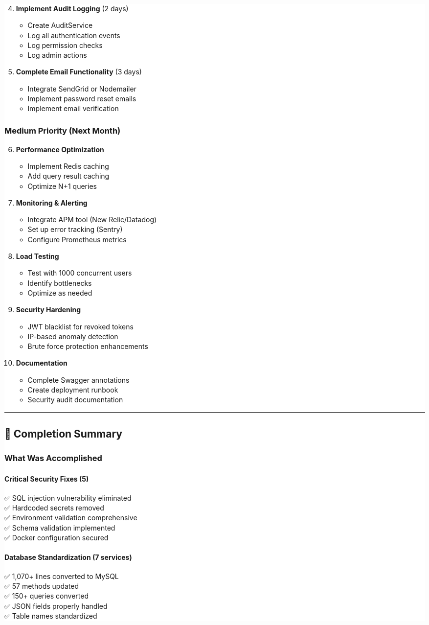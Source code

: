 4. **Implement Audit Logging** (2 days)
   - Create AuditService
   - Log all authentication events
   - Log permission checks
   - Log admin actions

5. **Complete Email Functionality** (3 days)
   - Integrate SendGrid or Nodemailer
   - Implement password reset emails
   - Implement email verification

### Medium Priority (Next Month)

6. **Performance Optimization**
   - Implement Redis caching
   - Add query result caching
   - Optimize N+1 queries

7. **Monitoring & Alerting**
   - Integrate APM tool (New Relic/Datadog)
   - Set up error tracking (Sentry)
   - Configure Prometheus metrics

8. **Load Testing**
   - Test with 1000 concurrent users
   - Identify bottlenecks
   - Optimize as needed

9. **Security Hardening**
   - JWT blacklist for revoked tokens
   - IP-based anomaly detection
   - Brute force protection enhancements

10. **Documentation**
    - Complete Swagger annotations
    - Create deployment runbook
    - Security audit documentation

---

## 🎉 Completion Summary

### What Was Accomplished

#### Critical Security Fixes (5)
✅ SQL injection vulnerability eliminated  
✅ Hardcoded secrets removed  
✅ Environment validation comprehensive  
✅ Schema validation implemented  
✅ Docker configuration secured  

#### Database Standardization (7 services)
✅ 1,070+ lines converted to MySQL  
✅ 57 methods updated  
✅ 150+ queries converted  
✅ JSON fields properly handled  
✅ Table names standardized  
